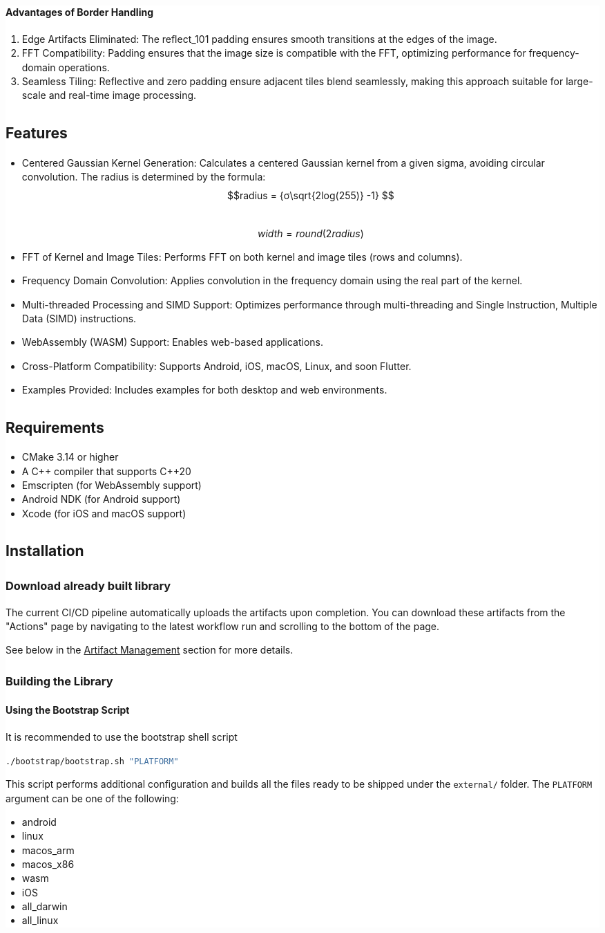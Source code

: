#### Advantages of Border Handling
1.	Edge Artifacts Eliminated: The reflect_101 padding ensures smooth transitions at the edges of the image.
2.	FFT Compatibility: Padding ensures that the image size is compatible with the FFT, optimizing performance for frequency-domain operations.
3.	Seamless Tiling: Reflective and zero padding ensure adjacent tiles blend seamlessly, making this approach suitable for large-scale and real-time image processing.

## Features
  
- Centered Gaussian Kernel Generation: Calculates a centered Gaussian kernel from a given sigma, avoiding circular convolution. The radius is determined by the formula:  
 $$radius = {σ\sqrt{2log(255)} -1} $$  
 $$width = {round(2 radius)} $$  

- FFT of Kernel and Image Tiles: Performs FFT on both kernel and image tiles (rows and columns).
- Frequency Domain Convolution: Applies convolution in the frequency domain using the real part of the kernel.
- Multi-threaded Processing and SIMD Support: Optimizes performance through multi-threading and Single Instruction, Multiple Data (SIMD) instructions.
- WebAssembly (WASM) Support: Enables web-based applications.
- Cross-Platform Compatibility: Supports Android, iOS, macOS, Linux, and soon Flutter.
- Examples Provided: Includes examples for both desktop and web environments.
## Requirements
- CMake 3.14 or higher
- A C++ compiler that supports C++20
- Emscripten (for WebAssembly support)
- Android NDK (for Android support)
- Xcode (for iOS and macOS support)


## Installation

### Download already built library

The current CI/CD pipeline automatically uploads the artifacts upon completion. You can download these artifacts from the "Actions" page by navigating to the latest workflow run and scrolling to the bottom of the page. 

See below in the [Artifact Management](#artifact-management) section for more details.

### Building the Library

#### Using the Bootstrap Script

It is recommended to use the bootstrap shell script

```sh
./bootstrap/bootstrap.sh "PLATFORM"
```

This script performs additional configuration and builds all the files ready to be shipped under the ```external/``` folder. The ```PLATFORM``` argument can be one of the following:
- android
- linux
- macos_arm
- macos_x86
- wasm
- iOS
- all_darwin
- all_linux
